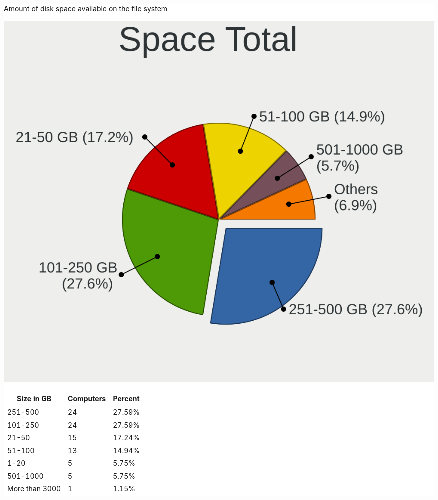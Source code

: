 Amount of disk space available on the file system

![Space Total](./All/images/pie_chart_bsd/drive_space_total.svg)


| Size in GB     | Computers | Percent |
|----------------|-----------|---------|
| 251-500        | 24        | 27.59%  |
| 101-250        | 24        | 27.59%  |
| 21-50          | 15        | 17.24%  |
| 51-100         | 13        | 14.94%  |
| 1-20           | 5         | 5.75%   |
| 501-1000       | 5         | 5.75%   |
| More than 3000 | 1         | 1.15%   |

